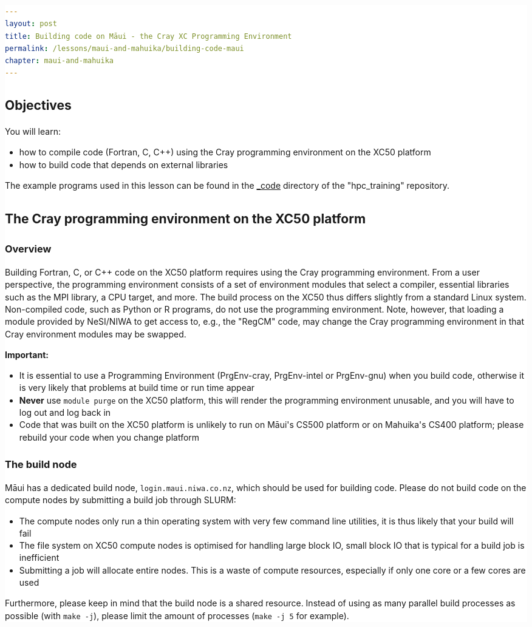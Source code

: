 ```yaml
---
layout: post
title: Building code on Māui - the Cray XC Programming Environment
permalink: /lessons/maui-and-mahuika/building-code-maui
chapter: maui-and-mahuika
---
```


## Objectives

You will learn:

* how to compile code (Fortran, C, C++) using the Cray programming environment on the XC50 platform
* how to build code that depends on external libraries

The example programs used in this lesson can be found in the [_code](https://github.com/nesi/hpc_training/tree/gh-pages/_code) directory of the "hpc_training" repository.

## The Cray programming environment on the XC50 platform

### Overview

Building Fortran, C, or C++ code on the XC50 platform requires using the Cray programming environment. From a user perspective, the programming environment consists of a set of environment modules that select a compiler, essential libraries such as the MPI library, a CPU target, and more. The build process on the XC50 thus differs slightly from a standard Linux system. Non-compiled code, such as Python or R programs, do not use the programming environment. Note, however, that loading a module provided by NeSI/NIWA to get access to, e.g., the "RegCM" code, may change the Cray programming environment in that Cray environment modules may be swapped.

**Important:**

* It is essential to use a Programming Environment (PrgEnv-cray, PrgEnv-intel or PrgEnv-gnu) when you build code, otherwise it is very likely that problems at build time or run time appear
* **Never** use ```module purge``` on the XC50 platform, this will render the programming environment unusable, and you will have to log out and log back in
* Code that was built on the XC50 platform is unlikely to run on Māui's CS500 platform or on Mahuika's CS400 platform; please rebuild your code when you change platform

### The build node

Māui has a dedicated build node, ```login.maui.niwa.co.nz```, which should be used for building code. Please do not build code on the compute nodes by submitting a build job through SLURM:

* The compute nodes only run a thin operating system with very few command line utilities, it is thus likely that your build will fail
* The file system on XC50 compute nodes is optimised for handling large block IO, small block IO that is typical for a build job is inefficient
* Submitting a job will allocate entire nodes. This is a waste of compute resources, especially if only one core or a few cores are used

Furthermore, please keep in mind that the build node is a shared resource. Instead of using as many parallel build processes as possible (with `make -j`), please limit the amount of processes (`make -j 5` for example).
